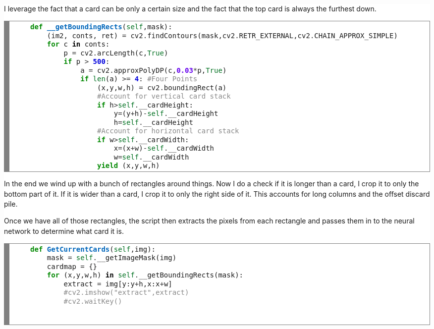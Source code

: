 I leverage the fact that a card can be only a certain size and the fact that the top card is always the furthest down. 

<div style="background: #ffffff; overflow:auto;width:auto;border:solid gray;border-width:.1em .1em .1em .8em;padding:.2em .6em;"><pre style="margin: 0; line-height: 125%">    <span style="color: #008800; font-weight: bold">def</span> <span style="color: #0066BB; font-weight: bold">__getBoundingRects</span>(<span style="color: #007020">self</span>,mask):
        (im2, conts, ret) <span style="color: #333333">=</span> cv2<span style="color: #333333">.</span>findContours(mask,cv2<span style="color: #333333">.</span>RETR_EXTERNAL,cv2<span style="color: #333333">.</span>CHAIN_APPROX_SIMPLE)
        <span style="color: #008800; font-weight: bold">for</span> c <span style="color: #000000; font-weight: bold">in</span> conts:
            p <span style="color: #333333">=</span> cv2<span style="color: #333333">.</span>arcLength(c,<span style="color: #007020">True</span>)
            <span style="color: #008800; font-weight: bold">if</span> p <span style="color: #333333">&gt;</span> <span style="color: #0000DD; font-weight: bold">500</span>:
                a <span style="color: #333333">=</span> cv2<span style="color: #333333">.</span>approxPolyDP(c,<span style="color: #6600EE; font-weight: bold">0.03</span><span style="color: #333333">*</span>p,<span style="color: #007020">True</span>)
                <span style="color: #008800; font-weight: bold">if</span> <span style="color: #007020">len</span>(a) <span style="color: #333333">&gt;=</span> <span style="color: #0000DD; font-weight: bold">4</span>: <span style="color: #888888">#Four Points</span>
                    (x,y,w,h) <span style="color: #333333">=</span> cv2<span style="color: #333333">.</span>boundingRect(a)
                    <span style="color: #888888">#Account for vertical card stack</span>
                    <span style="color: #008800; font-weight: bold">if</span> h<span style="color: #333333">&gt;</span><span style="color: #007020">self</span><span style="color: #333333">.</span>__cardHeight:
                        y<span style="color: #333333">=</span>(y<span style="color: #333333">+</span>h)<span style="color: #333333">-</span><span style="color: #007020">self</span><span style="color: #333333">.</span>__cardHeight
                        h<span style="color: #333333">=</span><span style="color: #007020">self</span><span style="color: #333333">.</span>__cardHeight
                    <span style="color: #888888">#Account for horizontal card stack</span>
                    <span style="color: #008800; font-weight: bold">if</span> w<span style="color: #333333">&gt;</span><span style="color: #007020">self</span><span style="color: #333333">.</span>__cardWidth:
                        x<span style="color: #333333">=</span>(x<span style="color: #333333">+</span>w)<span style="color: #333333">-</span><span style="color: #007020">self</span><span style="color: #333333">.</span>__cardWidth
                        w<span style="color: #333333">=</span><span style="color: #007020">self</span><span style="color: #333333">.</span>__cardWidth
                    <span style="color: #008800; font-weight: bold">yield</span> (x,y,w,h)  
</pre></div>

In the end we wind up with a bunch of rectangles around things. Now I do a check if it is longer than a card, I crop it to only the bottom part of it. If it is wider than a card, I crop it to only the right side of it. This accounts for long columns and the offset discard pile. 

Once we have all of those rectangles, the script then extracts the pixels from each rectangle and passes them in to the neural network to determine what card it is.

<div style="background: #ffffff; overflow:auto;width:auto;border:solid gray;border-width:.1em .1em .1em .8em;padding:.2em .6em;"><pre style="margin: 0; line-height: 125%">    <span style="color: #008800; font-weight: bold">def</span> <span style="color: #0066BB; font-weight: bold">GetCurrentCards</span>(<span style="color: #007020">self</span>,img):
        mask <span style="color: #333333">=</span> <span style="color: #007020">self</span><span style="color: #333333">.</span>__getImageMask(img)
        cardmap <span style="color: #333333">=</span> {}
        <span style="color: #008800; font-weight: bold">for</span> (x,y,w,h) <span style="color: #000000; font-weight: bold">in</span> <span style="color: #007020">self</span><span style="color: #333333">.</span>__getBoundingRects(mask):
            extract <span style="color: #333333">=</span> img[y:y<span style="color: #333333">+</span>h,x:x<span style="color: #333333">+</span>w]
            <span style="color: #888888">#cv2.imshow("extract",extract)</span>
            <span style="color: #888888">#cv2.waitKey()</span>